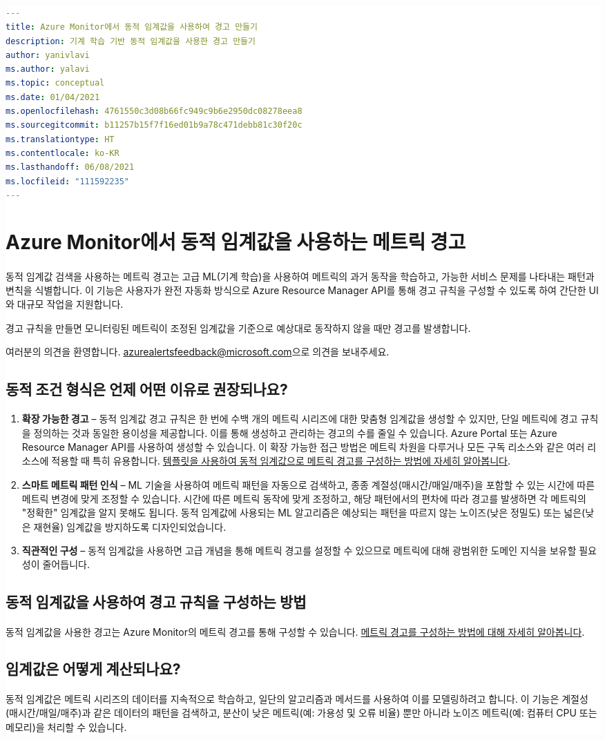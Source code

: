 ```yaml
---
title: Azure Monitor에서 동적 임계값을 사용하여 경고 만들기
description: 기계 학습 기반 동적 임계값을 사용한 경고 만들기
author: yanivlavi
ms.author: yalavi
ms.topic: conceptual
ms.date: 01/04/2021
ms.openlocfilehash: 4761550c3d08b66fc949c9b6e2950dc08278eea8
ms.sourcegitcommit: b11257b15f7f16ed01b9a78c471debb81c30f20c
ms.translationtype: HT
ms.contentlocale: ko-KR
ms.lasthandoff: 06/08/2021
ms.locfileid: "111592235"
---
```

# <a name="metric-alerts-with-dynamic-thresholds-in-azure-monitor"></a>Azure Monitor에서 동적 임계값을 사용하는 메트릭 경고

동적 임계값 검색을 사용하는 메트릭 경고는 고급 ML(기계 학습)을 사용하여 메트릭의 과거 동작을 학습하고, 가능한 서비스 문제를 나타내는 패턴과 변칙을 식별합니다. 이 기능은 사용자가 완전 자동화 방식으로 Azure Resource Manager API를 통해 경고 규칙을 구성할 수 있도록 하여 간단한 UI와 대규모 작업을 지원합니다.

경고 규칙을 만들면 모니터링된 메트릭이 조정된 임계값을 기준으로 예상대로 동작하지 않을 때만 경고를 발생합니다.

여러분의 의견을 환영합니다. <azurealertsfeedback@microsoft.com>으로 의견을 보내주세요.

## <a name="why-and-when-is-using-dynamic-condition-type-recommended"></a>동적 조건 형식은 언제 어떤 이유로 권장되나요?

1. **확장 가능한 경고** – 동적 임계값 경고 규칙은 한 번에 수백 개의 메트릭 시리즈에 대한 맞춤형 임계값을 생성할 수 있지만, 단일 메트릭에 경고 규칙을 정의하는 것과 동일한 용이성을 제공합니다. 이를 통해 생성하고 관리하는 경고의 수를 줄일 수 있습니다. Azure Portal 또는 Azure Resource Manager API를 사용하여 생성할 수 있습니다. 이 확장 가능한 접근 방법은 메트릭 차원을 다루거나 모든 구독 리소스와 같은 여러 리소스에 적용할 때 특히 유용합니다. [템플릿을 사용하여 동적 임계값으로 메트릭 경고를 구성하는 방법에 자세히 알아봅니다](./alerts-metric-create-templates.md).

1. **스마트 메트릭 패턴 인식** – ML 기술을 사용하여 메트릭 패턴을 자동으로 검색하고, 종종 계절성(매시간/매일/매주)을 포함할 수 있는 시간에 따른 메트릭 변경에 맞게 조정할 수 있습니다. 시간에 따른 메트릭 동작에 맞게 조정하고, 해당 패턴에서의 편차에 따라 경고를 발생하면 각 메트릭의 "정확한" 임계값을 알지 못해도 됩니다. 동적 임계값에 사용되는 ML 알고리즘은 예상되는 패턴을 따르지 않는 노이즈(낮은 정밀도) 또는 넓은(낮은 재현율) 임계값을 방지하도록 디자인되었습니다.

1. **직관적인 구성** – 동적 임계값을 사용하면 고급 개념을 통해 메트릭 경고를 설정할 수 있으므로 메트릭에 대해 광범위한 도메인 지식을 보유할 필요성이 줄어듭니다.

## <a name="how-to-configure-alerts-rules-with-dynamic-thresholds"></a>동적 임계값을 사용하여 경고 규칙을 구성하는 방법

동적 임계값을 사용한 경고는 Azure Monitor의 메트릭 경고를 통해 구성할 수 있습니다. [메트릭 경고를 구성하는 방법에 대해 자세히 알아봅니다](alerts-metric.md).

## <a name="how-are-the-thresholds-calculated"></a>임계값은 어떻게 계산되나요?

동적 임계값은 메트릭 시리즈의 데이터를 지속적으로 학습하고, 일단의 알고리즘과 메서드를 사용하여 이를 모델링하려고 합니다. 이 기능은 계절성(매시간/매일/매주)과 같은 데이터의 패턴을 검색하고, 분산이 낮은 메트릭(예: 가용성 및 오류 비율) 뿐만 아니라 노이즈 메트릭(예: 컴퓨터 CPU 또는 메모리)을 처리할 수 있습니다.
